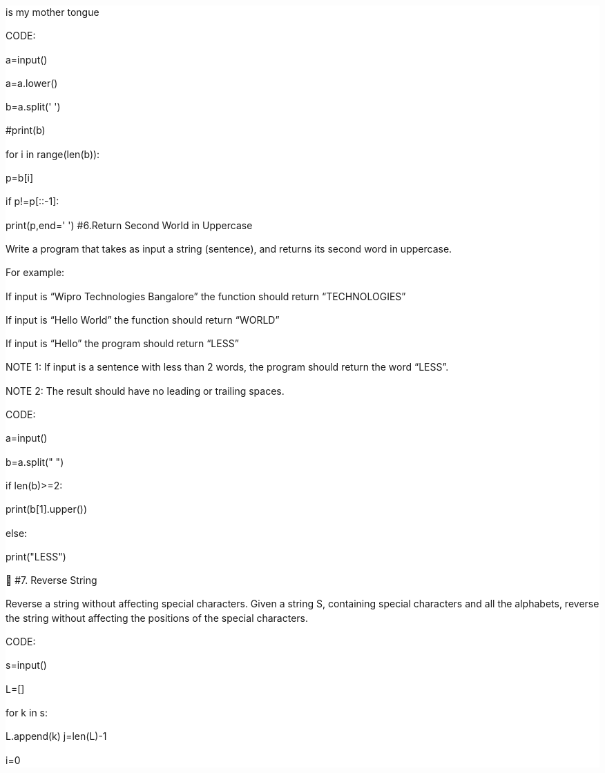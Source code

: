 is my mother tongue

CODE:

a=input()

a=a.lower()

b=a.split(' ')

#print(b)

for i in range(len(b)):

p=b[i]

if p!=p[::-1]:

print(p,end=' ') #6.Return Second World in Uppercase

Write a program that takes as input a string (sentence), and returns its second word in uppercase.

For example:

If input is “Wipro Technologies Bangalore” the function should return “TECHNOLOGIES”

If input is “Hello World” the function should return “WORLD”

If input is “Hello” the program should return “LESS”

NOTE 1: If input is a sentence with less than 2 words, the program should return the word “LESS”.

NOTE 2: The result should have no leading or trailing spaces.

CODE:

a=input()

b=a.split(" ")

if len(b)>=2:

print(b[1].upper())

else:

print("LESS")

 #7. Reverse String

Reverse a string without affecting special characters. Given a string S, containing special characters and all the alphabets, reverse the string without affecting the positions of the special characters.

CODE:

s=input()

L=[]

for k in s:

L.append(k) j=len(L)-1

i=0
